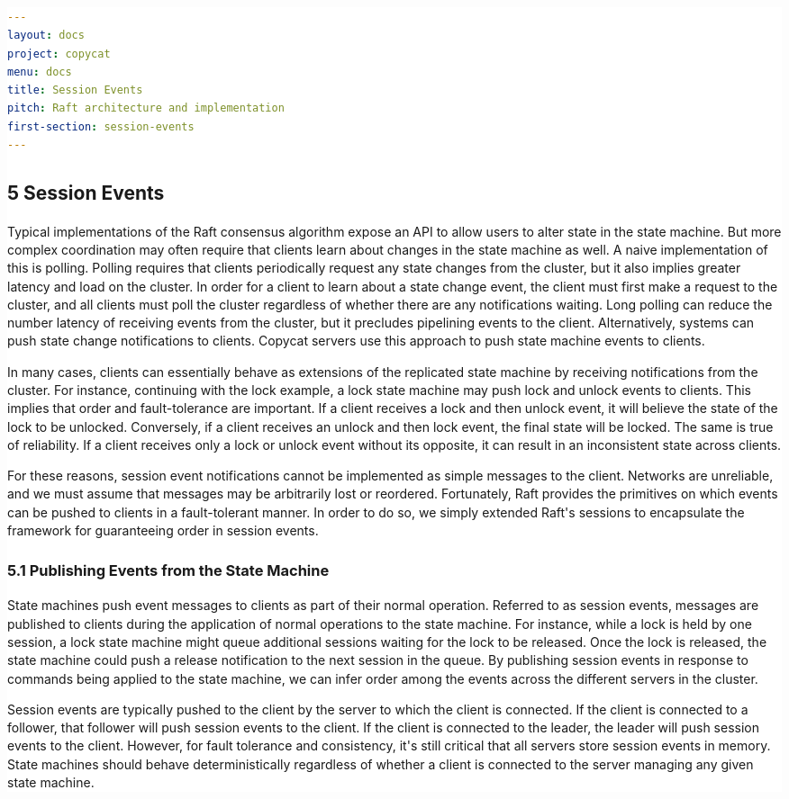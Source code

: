 ```yaml
---
layout: docs
project: copycat
menu: docs
title: Session Events
pitch: Raft architecture and implementation
first-section: session-events
---
```


<h2 id="session-events">5 Session Events</h2>

Typical implementations of the Raft consensus algorithm expose an API to allow users to alter state in the state machine. But more complex coordination may often require that clients learn about changes in the state machine as well. A naive implementation of this is polling. Polling requires that clients periodically request any state changes from the cluster, but it also implies greater latency and load on the cluster. In order for a client to learn about a state change event, the client must first make a request to the cluster, and all clients must poll the cluster regardless of whether there are any notifications waiting. Long polling can reduce the number latency of receiving events from the cluster, but it precludes pipelining events to the client. Alternatively, systems can push state change notifications to clients. Copycat servers use this approach to push state machine events to clients.

In many cases, clients can essentially behave as extensions of the replicated state machine by receiving notifications from the cluster. For instance, continuing with the lock example, a lock state machine may push lock and unlock events to clients. This implies that order and fault-tolerance are important. If a client receives a lock and then unlock event, it will believe the state of the lock to be unlocked. Conversely, if a client receives an unlock and then lock event, the final state will be locked. The same is true of reliability. If a client receives only a lock or unlock event without its opposite, it can result in an inconsistent state across clients.

For these reasons, session event notifications cannot be implemented as simple messages to the client. Networks are unreliable, and we must assume that messages may be arbitrarily lost or reordered. Fortunately, Raft provides the primitives on which events can be pushed to clients in a fault-tolerant manner. In order to do so, we simply extended Raft's sessions to encapsulate the framework for guaranteeing order in session events.

<h3 id="publishing-events-from-the-state-machine">5.1 Publishing Events from the State Machine</h3>

State machines push event messages to clients as part of their normal operation. Referred to as session events, messages are published to clients during the application of normal operations to the state machine. For instance, while a lock is held by one session, a lock state machine might queue additional sessions waiting for the lock to be released. Once the lock is released, the state machine could push a release notification to the next session in the queue. By publishing session events in response to commands being applied to the state machine, we can infer order among the events across the different servers in the cluster.

Session events are typically pushed to the client by the server to which the client is connected. If the client is connected to a follower, that follower will push session events to the client. If the client is connected to the leader, the leader will push session events to the client. However, for fault tolerance and consistency, it's still critical that all servers store session events in memory. State machines should behave deterministically regardless of whether a client is connected to the server managing any given state machine.

